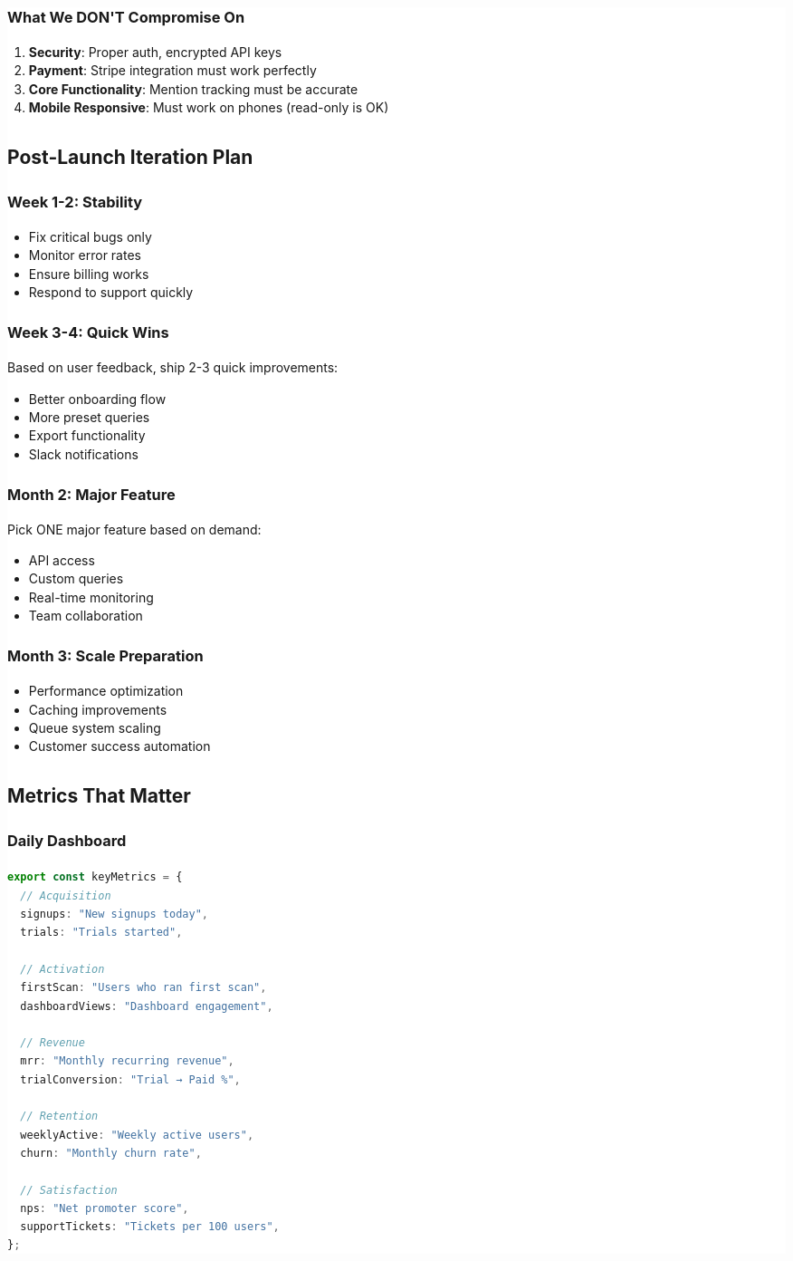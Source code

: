 
### What We DON'T Compromise On
1. **Security**: Proper auth, encrypted API keys
2. **Payment**: Stripe integration must work perfectly
3. **Core Functionality**: Mention tracking must be accurate
4. **Mobile Responsive**: Must work on phones (read-only is OK)

## Post-Launch Iteration Plan

### Week 1-2: Stability
- Fix critical bugs only
- Monitor error rates
- Ensure billing works
- Respond to support quickly

### Week 3-4: Quick Wins
Based on user feedback, ship 2-3 quick improvements:
- Better onboarding flow
- More preset queries
- Export functionality
- Slack notifications

### Month 2: Major Feature
Pick ONE major feature based on demand:
- API access
- Custom queries
- Real-time monitoring
- Team collaboration

### Month 3: Scale Preparation
- Performance optimization
- Caching improvements
- Queue system scaling
- Customer success automation

## Metrics That Matter

### Daily Dashboard
```typescript
export const keyMetrics = {
  // Acquisition
  signups: "New signups today",
  trials: "Trials started",
  
  // Activation  
  firstScan: "Users who ran first scan",
  dashboardViews: "Dashboard engagement",
  
  // Revenue
  mrr: "Monthly recurring revenue",
  trialConversion: "Trial → Paid %",
  
  // Retention
  weeklyActive: "Weekly active users",
  churn: "Monthly churn rate",
  
  // Satisfaction
  nps: "Net promoter score",
  supportTickets: "Tickets per 100 users",
};
```
